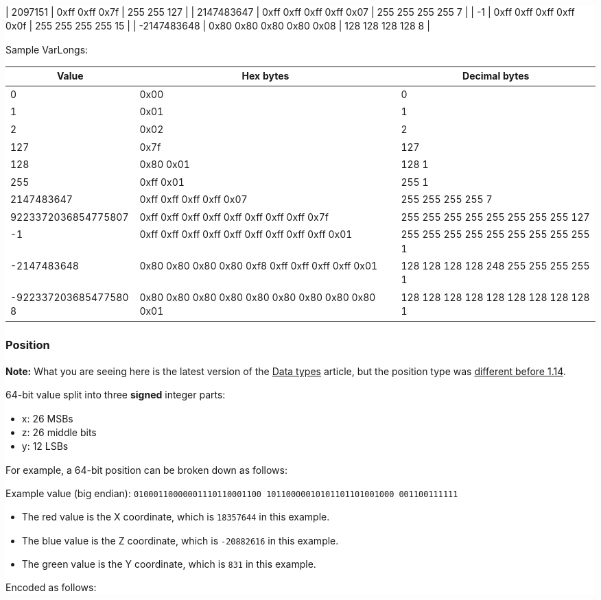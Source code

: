 | 2097151 | 0xff 0xff 0x7f | 255 255 127 |
| 2147483647 | 0xff 0xff 0xff 0xff 0x07 | 255 255 255 255 7 |
| \-1 | 0xff 0xff 0xff 0xff 0x0f | 255 255 255 255 15 |
| \-2147483648 | 0x80 0x80 0x80 0x80 0x08 | 128 128 128 128 8 |

Sample VarLongs:

| Value | Hex bytes | Decimal bytes |
| --- | --- | --- |
| 0 | 0x00 | 0 |
| 1 | 0x01 | 1 |
| 2 | 0x02 | 2 |
| 127 | 0x7f | 127 |
| 128 | 0x80 0x01 | 128 1 |
| 255 | 0xff 0x01 | 255 1 |
| 2147483647 | 0xff 0xff 0xff 0xff 0x07 | 255 255 255 255 7 |
| 9223372036854775807 | 0xff 0xff 0xff 0xff 0xff 0xff 0xff 0xff 0x7f | 255 255 255 255 255 255 255 255 127 |
| \-1 | 0xff 0xff 0xff 0xff 0xff 0xff 0xff 0xff 0xff 0x01 | 255 255 255 255 255 255 255 255 255 1 |
| \-2147483648 | 0x80 0x80 0x80 0x80 0xf8 0xff 0xff 0xff 0xff 0x01 | 128 128 128 128 248 255 255 255 255 1 |
| \-9223372036854775808 | 0x80 0x80 0x80 0x80 0x80 0x80 0x80 0x80 0x80 0x01 | 128 128 128 128 128 128 128 128 128 1 |

### Position

**Note:** What you are seeing here is the latest version of the [Data types](https://wiki.vg/Data_types "Data types") article, but the position type was [different before 1.14](https://wiki.vg/index.php?title=Data_types&oldid=14345#Position).

64-bit value split into three **signed** integer parts:

-   x: 26 MSBs
-   z: 26 middle bits
-   y: 12 LSBs

For example, a 64-bit position can be broken down as follows:

Example value (big endian): `01000110000001110110001100 10110000010101101101001000 001100111111`  

-   The red value is the X coordinate, which is `18357644` in this example.  
    
-   The blue value is the Z coordinate, which is `-20882616` in this example.  
    
-   The green value is the Y coordinate, which is `831` in this example.  
    

Encoded as follows:
